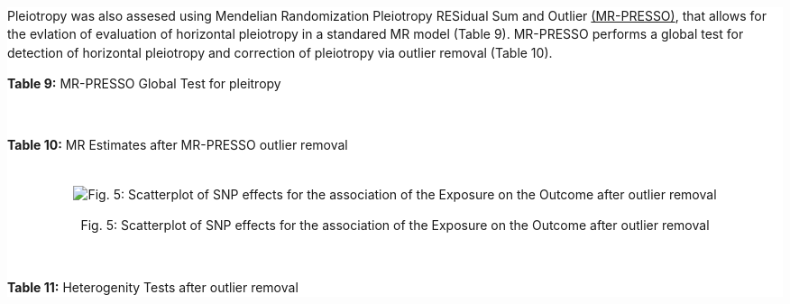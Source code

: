 Pleiotropy was also assesed using Mendelian Randomization Pleiotropy RESidual Sum and Outlier [(MR-PRESSO)](https://doi.org/10.1038/s41588-018-0099-7), that allows for the evlation of evaluation of horizontal pleiotropy in a standared MR model (Table 9). MR-PRESSO performs a global test for detection of horizontal pleiotropy and correction of pleiotropy via outlier removal (Table 10).
<br>

**Table 9:** MR-PRESSO Global Test for pleitropy
<div data-pagedtable="false">
  <script data-pagedtable-source type="application/json">
{"columns":[{"label":["id.exposure"],"name":[1],"type":["chr"],"align":["left"]},{"label":["id.outcome"],"name":[2],"type":["chr"],"align":["left"]},{"label":["outcome"],"name":[3],"type":["chr"],"align":["left"]},{"label":["exposure"],"name":[4],"type":["chr"],"align":["left"]},{"label":["pt"],"name":[5],"type":["dbl"],"align":["right"]},{"label":["outliers_removed"],"name":[6],"type":["lgl"],"align":["right"]},{"label":["n_outliers"],"name":[7],"type":["dbl"],"align":["right"]},{"label":["RSSobs"],"name":[8],"type":["dbl"],"align":["right"]},{"label":["pval"],"name":[9],"type":["dbl"],"align":["right"]}],"data":[{"1":"0eObHb","2":"lxncqP","3":"covidhgi2020C2v5alleurLeaveUKBB","4":"Liu2019smkcpd","5":"5e-08","6":"FALSE","7":"0","8":"27.69913","9":"0.2465"}],"options":{"columns":{"min":{},"max":[10]},"rows":{"min":[10],"max":[10]},"pages":{}}}
  </script>
</div>
<br>


**Table 10:** MR Estimates after MR-PRESSO outlier removal
<div data-pagedtable="false">
  <script data-pagedtable-source type="application/json">
{"columns":[{"label":["id.exposure"],"name":[1],"type":["chr"],"align":["left"]},{"label":["id.outcome"],"name":[2],"type":["chr"],"align":["left"]},{"label":["outcome"],"name":[3],"type":["fctr"],"align":["left"]},{"label":["exposure"],"name":[4],"type":["fctr"],"align":["left"]},{"label":["method"],"name":[5],"type":["fctr"],"align":["left"]},{"label":["nsnp"],"name":[6],"type":["int"],"align":["right"]},{"label":["b"],"name":[7],"type":["dbl"],"align":["right"]},{"label":["se"],"name":[8],"type":["dbl"],"align":["right"]},{"label":["pval"],"name":[9],"type":["dbl"],"align":["right"]}],"data":[{"1":"0eObHb","2":"lxncqP","3":"covidhgi2020C2v5alleurLeaveUKBB","4":"Liu2019smkcpd","5":"Inverse variance weighted (fixed effects)","6":"22","7":"-0.04253938","8":"0.06882201","9":"0.5365047"},{"1":"0eObHb","2":"lxncqP","3":"covidhgi2020C2v5alleurLeaveUKBB","4":"Liu2019smkcpd","5":"Weighted median","6":"22","7":"-0.06895945","8":"0.08936491","9":"0.4403150"},{"1":"0eObHb","2":"lxncqP","3":"covidhgi2020C2v5alleurLeaveUKBB","4":"Liu2019smkcpd","5":"Weighted mode","6":"22","7":"-0.06943643","8":"0.08820501","9":"0.4399501"},{"1":"0eObHb","2":"lxncqP","3":"covidhgi2020C2v5alleurLeaveUKBB","4":"Liu2019smkcpd","5":"MR Egger","6":"22","7":"-0.02621337","8":"0.13802885","9":"0.8512922"}],"options":{"columns":{"min":{},"max":[10]},"rows":{"min":[10],"max":[10]},"pages":{}}}
  </script>
</div>
<br>

<div class="figure" style="text-align: center">
<img src="/sc/arion/projects/LOAD/shea/Projects/MRcovid/results/MRcovideurwoukbb/Liu2019smkcpd/covidhgi2020C2v5alleurLeaveUKBB/Liu2019smkcpd_5e-8_covidhgi2020C2v5alleurLeaveUKBB_MR_Analaysis_files/figure-html/scatter_plot_outlier-1.png" alt="Fig. 5: Scatterplot of SNP effects for the association of the Exposure on the Outcome after outlier removal"  />
<p class="caption">Fig. 5: Scatterplot of SNP effects for the association of the Exposure on the Outcome after outlier removal</p>
</div>
<br>

**Table 11:** Heterogenity Tests after outlier removal
<div data-pagedtable="false">
  <script data-pagedtable-source type="application/json">
{"columns":[{"label":["id.exposure"],"name":[1],"type":["chr"],"align":["left"]},{"label":["id.outcome"],"name":[2],"type":["chr"],"align":["left"]},{"label":["outcome"],"name":[3],"type":["fctr"],"align":["left"]},{"label":["exposure"],"name":[4],"type":["fctr"],"align":["left"]},{"label":["method"],"name":[5],"type":["fctr"],"align":["left"]},{"label":["Q"],"name":[6],"type":["dbl"],"align":["right"]},{"label":["Q_df"],"name":[7],"type":["dbl"],"align":["right"]},{"label":["Q_pval"],"name":[8],"type":["dbl"],"align":["right"]}],"data":[{"1":"0eObHb","2":"lxncqP","3":"covidhgi2020C2v5alleurLeaveUKBB","4":"Liu2019smkcpd","5":"MR Egger","6":"26.38915","7":"20","8":"0.1533408"},{"1":"0eObHb","2":"lxncqP","3":"covidhgi2020C2v5alleurLeaveUKBB","4":"Liu2019smkcpd","5":"Inverse variance weighted","6":"26.41662","7":"21","8":"0.1910068"}],"options":{"columns":{"min":{},"max":[10]},"rows":{"min":[10],"max":[10]},"pages":{}}}
  </script>